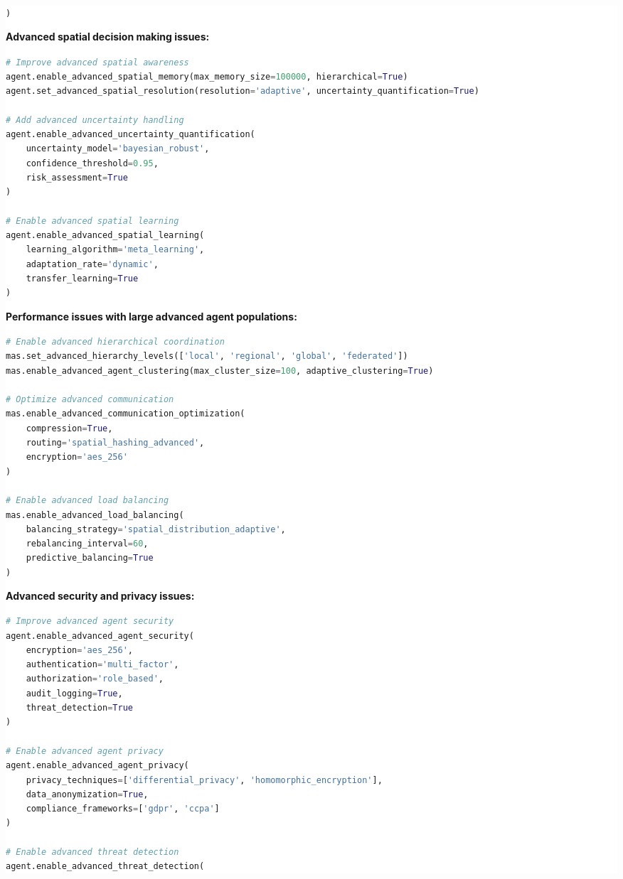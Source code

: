 ```python
)
```

**Advanced spatial decision making issues:**
```python
# Improve advanced spatial awareness
agent.enable_advanced_spatial_memory(max_memory_size=100000, hierarchical=True)
agent.set_advanced_spatial_resolution(resolution='adaptive', uncertainty_quantification=True)

# Add advanced uncertainty handling
agent.enable_advanced_uncertainty_quantification(
    uncertainty_model='bayesian_robust',
    confidence_threshold=0.95,
    risk_assessment=True
)

# Enable advanced spatial learning
agent.enable_advanced_spatial_learning(
    learning_algorithm='meta_learning',
    adaptation_rate='dynamic',
    transfer_learning=True
)
```

**Performance issues with large advanced agent populations:**
```python
# Enable advanced hierarchical coordination
mas.set_advanced_hierarchy_levels(['local', 'regional', 'global', 'federated'])
mas.enable_advanced_agent_clustering(max_cluster_size=100, adaptive_clustering=True)

# Optimize advanced communication
mas.enable_advanced_communication_optimization(
    compression=True,
    routing='spatial_hashing_advanced',
    encryption='aes_256'
)

# Enable advanced load balancing
mas.enable_advanced_load_balancing(
    balancing_strategy='spatial_distribution_adaptive',
    rebalancing_interval=60,
    predictive_balancing=True
)
```

**Advanced security and privacy issues:**
```python
# Improve advanced agent security
agent.enable_advanced_agent_security(
    encryption='aes_256',
    authentication='multi_factor',
    authorization='role_based',
    audit_logging=True,
    threat_detection=True
)

# Enable advanced agent privacy
agent.enable_advanced_agent_privacy(
    privacy_techniques=['differential_privacy', 'homomorphic_encryption'],
    data_anonymization=True,
    compliance_frameworks=['gdpr', 'ccpa']
)

# Enable advanced threat detection
agent.enable_advanced_threat_detection(
```